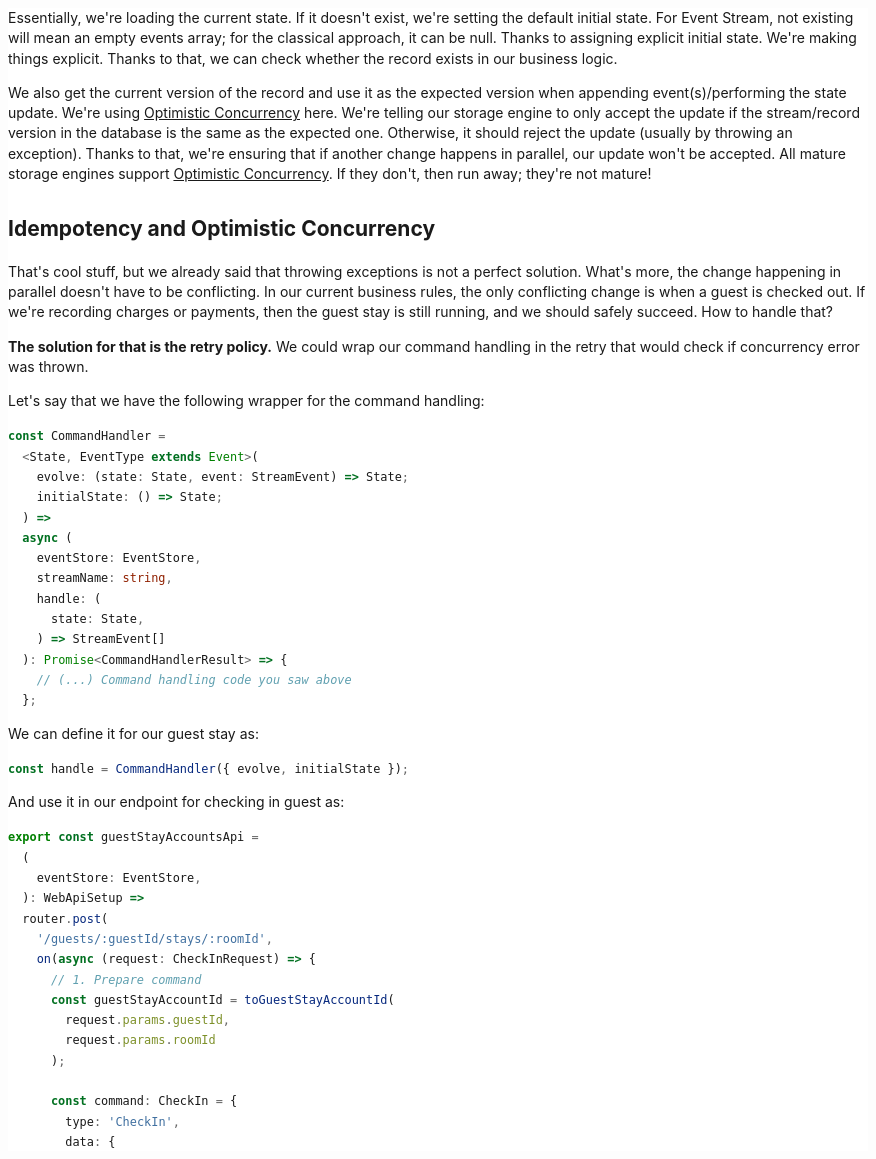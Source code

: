 Essentially, we're loading the current state. If it doesn't exist, we're setting the default initial state. For Event Stream, not existing will mean an empty events array; for the classical approach, it can be null. Thanks to assigning explicit initial state. We're making things explicit. Thanks to that, we can check whether the record exists in our business logic.

We also get the current version of the record and use it as the expected version when appending event(s)/performing the state update. We're using [Optimistic Concurrency](/pl/optimistic_concurrency_for_pessimistic_times/) here. We're telling our storage engine to only accept the update if the stream/record version in the database is the same as the expected one. Otherwise, it should reject the update (usually by throwing an exception). Thanks to that, we're ensuring that if another change happens in parallel, our update won't be accepted. All mature storage engines support [Optimistic Concurrency](/pl/optimistic_concurrency_for_pessimistic_times/). If they don't, then run away; they're not mature!

## Idempotency and Optimistic Concurrency 

That's cool stuff, but we already said that throwing exceptions is not a perfect solution. What's more, the change happening in parallel doesn't have to be conflicting. In our current business rules, the only conflicting change is when a guest is checked out. If we're recording charges or payments, then the guest stay is still running, and we should safely succeed. How to handle that?

**The solution for that is the retry policy.** We could wrap our command handling in the retry that would check if concurrency error was thrown.

Let's say that we have the following wrapper for the command handling:

```ts
const CommandHandler =
  <State, EventType extends Event>(
    evolve: (state: State, event: StreamEvent) => State;
    initialState: () => State;
  ) =>
  async (
    eventStore: EventStore,
    streamName: string,
    handle: (
      state: State,
    ) => StreamEvent[]
  ): Promise<CommandHandlerResult> => {
    // (...) Command handling code you saw above
  };
```

We can define it for our guest stay as:

```ts
const handle = CommandHandler({ evolve, initialState });
```

And use it in our endpoint for checking in guest as:

```ts
export const guestStayAccountsApi =
  (
    eventStore: EventStore,
  ): WebApiSetup =>
  router.post(
    '/guests/:guestId/stays/:roomId',
    on(async (request: CheckInRequest) => {
      // 1. Prepare command 
      const guestStayAccountId = toGuestStayAccountId(
        request.params.guestId, 
        request.params.roomId
      );

      const command: CheckIn = {
        type: 'CheckIn',
        data: {
```